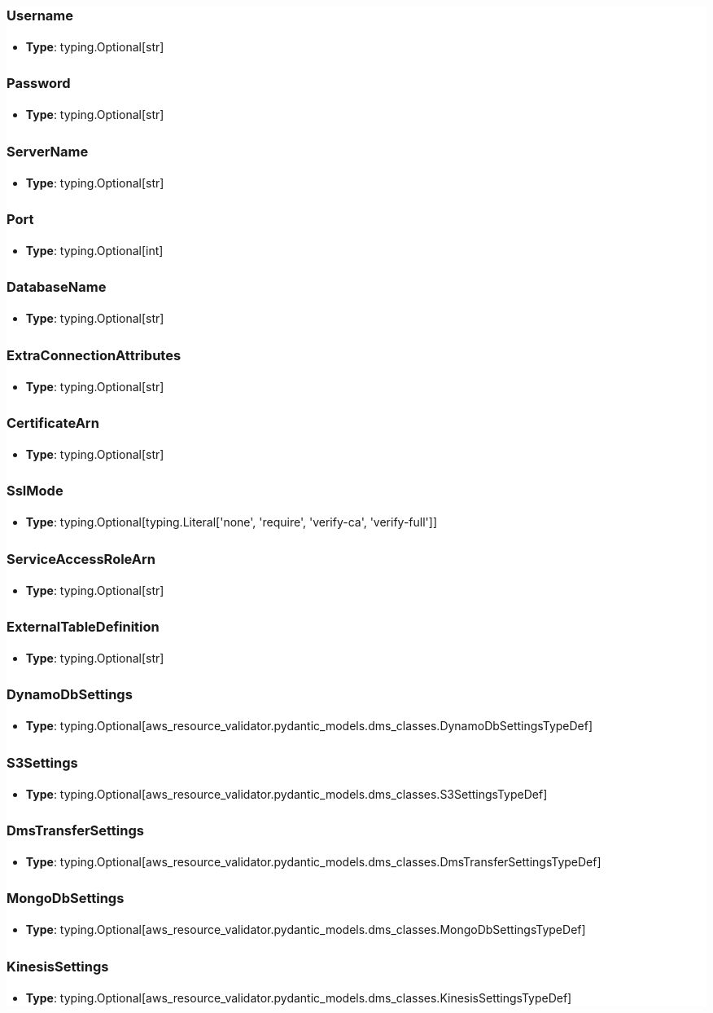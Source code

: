 ### Username
- **Type**: typing.Optional[str]

### Password
- **Type**: typing.Optional[str]

### ServerName
- **Type**: typing.Optional[str]

### Port
- **Type**: typing.Optional[int]

### DatabaseName
- **Type**: typing.Optional[str]

### ExtraConnectionAttributes
- **Type**: typing.Optional[str]

### CertificateArn
- **Type**: typing.Optional[str]

### SslMode
- **Type**: typing.Optional[typing.Literal['none', 'require', 'verify-ca', 'verify-full']]

### ServiceAccessRoleArn
- **Type**: typing.Optional[str]

### ExternalTableDefinition
- **Type**: typing.Optional[str]

### DynamoDbSettings
- **Type**: typing.Optional[aws_resource_validator.pydantic_models.dms_classes.DynamoDbSettingsTypeDef]

### S3Settings
- **Type**: typing.Optional[aws_resource_validator.pydantic_models.dms_classes.S3SettingsTypeDef]

### DmsTransferSettings
- **Type**: typing.Optional[aws_resource_validator.pydantic_models.dms_classes.DmsTransferSettingsTypeDef]

### MongoDbSettings
- **Type**: typing.Optional[aws_resource_validator.pydantic_models.dms_classes.MongoDbSettingsTypeDef]

### KinesisSettings
- **Type**: typing.Optional[aws_resource_validator.pydantic_models.dms_classes.KinesisSettingsTypeDef]
